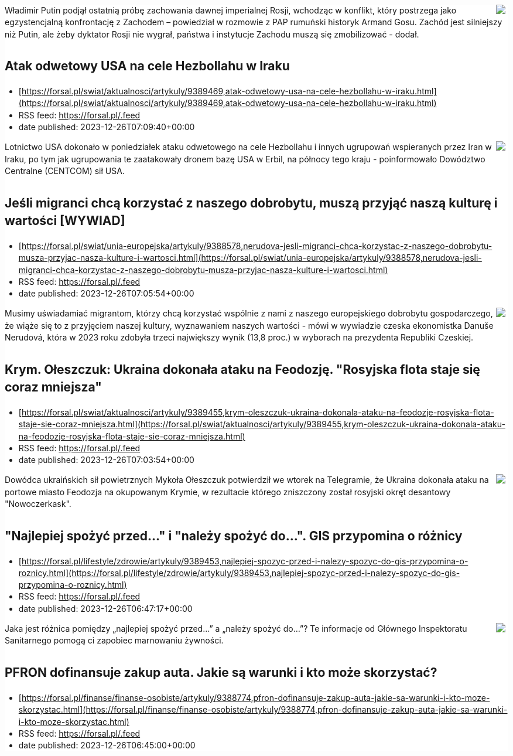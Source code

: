 <img align="right" hspace="5" src="https://ocdn.eu/pulscms-transforms/1/7rfktkuTURBXy80OGJhNzBkNi01OTI0LTRmZjgtYjYyMi00MWU4N2VlMjM3MjguanBlZ5GTBc0BHcyg" />Władimir Putin podjął ostatnią próbę zachowania dawnej imperialnej Rosji, wchodząc w konflikt, który postrzega jako egzystencjalną konfrontację z Zachodem – powiedział w rozmowie z PAP rumuński historyk Armand Gosu. Zachód jest silniejszy niż Putin, ale żeby dyktator Rosji nie wygrał, państwa i instytucje Zachodu muszą się zmobilizować - dodał.

## Atak odwetowy USA na cele Hezbollahu w Iraku
 - [https://forsal.pl/swiat/aktualnosci/artykuly/9389469,atak-odwetowy-usa-na-cele-hezbollahu-w-iraku.html](https://forsal.pl/swiat/aktualnosci/artykuly/9389469,atak-odwetowy-usa-na-cele-hezbollahu-w-iraku.html)
 - RSS feed: https://forsal.pl/.feed
 - date published: 2023-12-26T07:09:40+00:00

<img align="right" hspace="5" src="https://ocdn.eu/pulscms-transforms/1/sMNktkuTURBXy85N2MyYThmNC05N2NjLTQyNDUtOGQzNy0xZmYwODU2ZjhhMWYuanBlZ5GTBc0BHcyg" />Lotnictwo USA dokonało w poniedziałek ataku odwetowego na cele Hezbollahu i innych ugrupowań wspieranych przez Iran w Iraku, po tym jak ugrupowania te zaatakowały dronem bazę USA w Erbil, na północy tego kraju - poinformowało Dowództwo Centralne (CENTCOM) sił USA.

## Jeśli migranci chcą korzystać z naszego dobrobytu, muszą przyjąć naszą kulturę i wartości [WYWIAD]
 - [https://forsal.pl/swiat/unia-europejska/artykuly/9388578,nerudova-jesli-migranci-chca-korzystac-z-naszego-dobrobytu-musza-przyjac-nasza-kulture-i-wartosci.html](https://forsal.pl/swiat/unia-europejska/artykuly/9388578,nerudova-jesli-migranci-chca-korzystac-z-naszego-dobrobytu-musza-przyjac-nasza-kulture-i-wartosci.html)
 - RSS feed: https://forsal.pl/.feed
 - date published: 2023-12-26T07:05:54+00:00

<img align="right" hspace="5" src="https://ocdn.eu/pulscms-transforms/1/G2dktkuTURBXy83MDcxZmIwNS1iMDQzLTQ1MDUtYjAyZi02OGI2MDg3YjI4NDYuanBlZ5GTBc0BHcyg" />Musimy uświadamiać migrantom, którzy chcą korzystać wspólnie z nami z naszego europejskiego dobrobytu gospodarczego, że wiąże się to z przyjęciem naszej kultury, wyznawaniem naszych wartości - mówi w wywiadzie czeska ekonomistka Danuše Nerudová, która w 2023 roku zdobyła trzeci największy wynik (13,8 proc.) w wyborach na prezydenta Republiki Czeskiej.

## Krym. Ołeszczuk: Ukraina dokonała ataku na Feodozję. "Rosyjska flota staje się coraz mniejsza"
 - [https://forsal.pl/swiat/aktualnosci/artykuly/9389455,krym-oleszczuk-ukraina-dokonala-ataku-na-feodozje-rosyjska-flota-staje-sie-coraz-mniejsza.html](https://forsal.pl/swiat/aktualnosci/artykuly/9389455,krym-oleszczuk-ukraina-dokonala-ataku-na-feodozje-rosyjska-flota-staje-sie-coraz-mniejsza.html)
 - RSS feed: https://forsal.pl/.feed
 - date published: 2023-12-26T07:03:54+00:00

<img align="right" hspace="5" src="https://ocdn.eu/pulscms-transforms/1/crfktkuTURBXy8yYTI4NDNkYy0xYjk3LTQzZmEtYWJhMC03YTUyZGY1ZGNhNGIuanBlZ5GTBc0BHcyg" />Dowódca ukraińskich sił powietrznych Mykoła Ołeszczuk potwierdził we wtorek na Telegramie, że Ukraina dokonała ataku na portowe miasto Feodozja na okupowanym Krymie, w rezultacie którego zniszczony został rosyjski okręt desantowy &quot;Nowoczerkask&quot;.

## "Najlepiej spożyć przed..." i "należy spożyć do...". GIS przypomina o różnicy
 - [https://forsal.pl/lifestyle/zdrowie/artykuly/9389453,najlepiej-spozyc-przed-i-nalezy-spozyc-do-gis-przypomina-o-roznicy.html](https://forsal.pl/lifestyle/zdrowie/artykuly/9389453,najlepiej-spozyc-przed-i-nalezy-spozyc-do-gis-przypomina-o-roznicy.html)
 - RSS feed: https://forsal.pl/.feed
 - date published: 2023-12-26T06:47:17+00:00

<img align="right" hspace="5" src="https://ocdn.eu/pulscms-transforms/1/P99ktkuTURBXy82Y2UyYjgzYS1kZDExLTRmMWQtYjAzNy1jNDdlOGM0Yzk0OWMuanBlZ5GTBc0BHcyg" />Jaka jest różnica pomiędzy „najlepiej spożyć przed…” a „należy spożyć do…”? Te informacje od Głównego Inspektoratu Sanitarnego pomogą ci zapobiec marnowaniu żywności.

## PFRON dofinansuje zakup auta. Jakie są warunki i kto może skorzystać?
 - [https://forsal.pl/finanse/finanse-osobiste/artykuly/9388774,pfron-dofinansuje-zakup-auta-jakie-sa-warunki-i-kto-moze-skorzystac.html](https://forsal.pl/finanse/finanse-osobiste/artykuly/9388774,pfron-dofinansuje-zakup-auta-jakie-sa-warunki-i-kto-moze-skorzystac.html)
 - RSS feed: https://forsal.pl/.feed
 - date published: 2023-12-26T06:45:00+00:00
